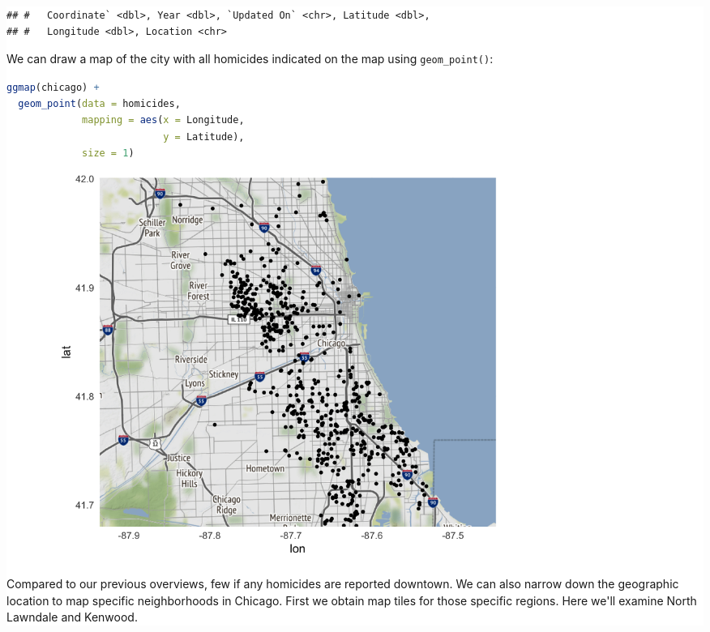 ```
## #   Coordinate` <dbl>, Year <dbl>, `Updated On` <chr>, Latitude <dbl>,
## #   Longitude <dbl>, Location <chr>
```

We can draw a map of the city with all homicides indicated on the map using `geom_point()`:


```r
ggmap(chicago) +
  geom_point(data = homicides,
             mapping = aes(x = Longitude,
                           y = Latitude),
             size = 1)
```

<img src="index_files/figure-html/homicide-city-1.png" width="672" />

Compared to our previous overviews, few if any homicides are reported downtown. We can also narrow down the geographic location to map specific neighborhoods in Chicago. First we obtain map tiles for those specific regions. Here we'll examine North Lawndale and Kenwood.


